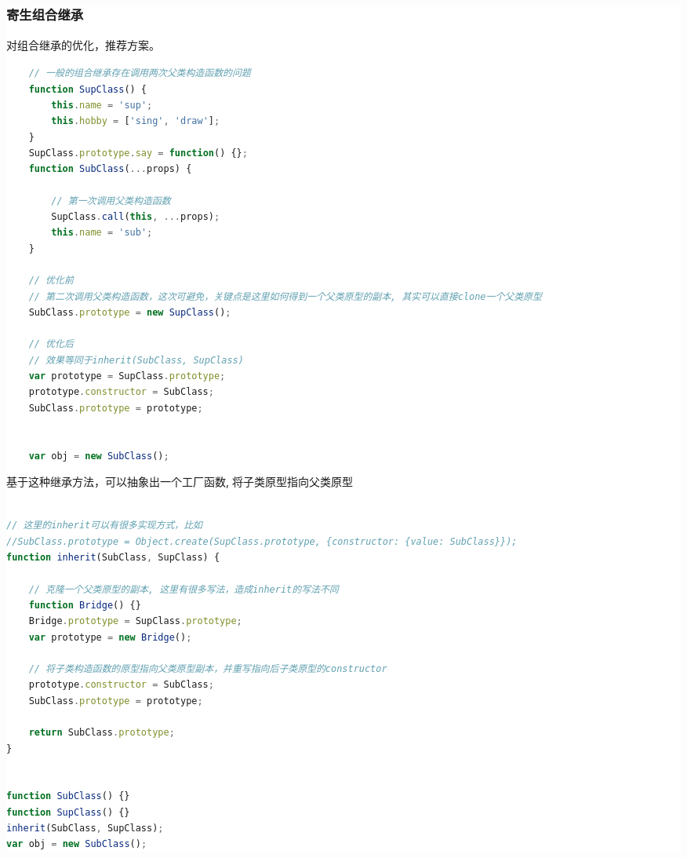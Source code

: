 
### 寄生组合继承
对组合继承的优化，推荐方案。

```javascript
    // 一般的组合继承存在调用两次父类构造函数的问题
    function SupClass() {
        this.name = 'sup';
        this.hobby = ['sing', 'draw'];
    }
    SupClass.prototype.say = function() {};
    function SubClass(...props) {

        // 第一次调用父类构造函数
        SupClass.call(this, ...props);
        this.name = 'sub';
    }

    // 优化前
    // 第二次调用父类构造函数，这次可避免，关键点是这里如何得到一个父类原型的副本, 其实可以直接clone一个父类原型
    SubClass.prototype = new SupClass();

    // 优化后
    // 效果等同于inherit(SubClass, SupClass)
    var prototype = SupClass.prototype;
    prototype.constructor = SubClass;
    SubClass.prototype = prototype;


    var obj = new SubClass();
```
基于这种继承方法，可以抽象出一个工厂函数, 将子类原型指向父类原型
```javascript

// 这里的inherit可以有很多实现方式，比如
//SubClass.prototype = Object.create(SupClass.prototype, {constructor: {value: SubClass}});
function inherit(SubClass, SupClass) {

    // 克隆一个父类原型的副本, 这里有很多写法，造成inherit的写法不同
    function Bridge() {}
    Bridge.prototype = SupClass.prototype;
    var prototype = new Bridge();

    // 将子类构造函数的原型指向父类原型副本，并重写指向后子类原型的constructor
    prototype.constructor = SubClass;
    SubClass.prototype = prototype;

    return SubClass.prototype;
}


function SubClass() {}
function SupClass() {}
inherit(SubClass, SupClass);
var obj = new SubClass();
```
